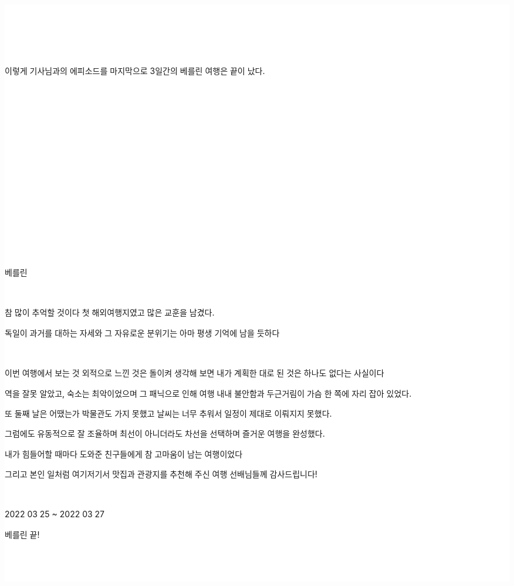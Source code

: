 






​

​

​

이렇게 기사님과의 에피소드를 마지막으로 3일간의 베를린 여행은 끝이 났다.

​

​

​

​

​

​

​

​

​

베를린

​

참 많이 추억할 것이다 첫 해외여행지였고 많은 교훈을 남겼다.

 독일이 과거를 대하는 자세와 그 자유로운 분위기는 아마 평생 기억에 남을 듯하다

​

이번 여행에서 보는 것 외적으로 느낀 것은 돌이켜 생각해 보면 내가 계획한 대로 된 것은 하나도 없다는 사실이다

역을 잘못 알았고, 숙소는 최악이었으며 그 패닉으로 인해 여행 내내 불안함과 두근거림이 가슴 한 쪽에 자리 잡아 있었다.

또 둘째 날은 어땠는가 박물관도 가지 못했고 날씨는 너무 추워서 일정이 제대로 이뤄지지 못했다.

그럼에도 유동적으로 잘 조율하며 최선이 아니더라도 차선을 선택하며 즐거운 여행을 완성했다.

 

내가 힘들어할 때마다 도와준 친구들에게 참 고마움이 남는 여행이었다

그리고 본인 일처럼 여기저기서 맛집과 관광지를 추천해 주신 여행 선배님들께 감사드립니다!

​

2022 03 25 ~ 2022 03 27

베를린 끝!

​

​


